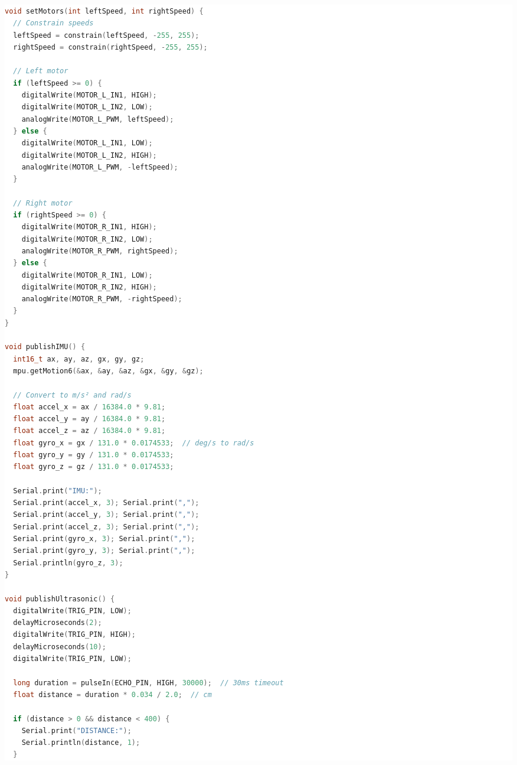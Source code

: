```cpp
void setMotors(int leftSpeed, int rightSpeed) {
  // Constrain speeds
  leftSpeed = constrain(leftSpeed, -255, 255);
  rightSpeed = constrain(rightSpeed, -255, 255);

  // Left motor
  if (leftSpeed >= 0) {
    digitalWrite(MOTOR_L_IN1, HIGH);
    digitalWrite(MOTOR_L_IN2, LOW);
    analogWrite(MOTOR_L_PWM, leftSpeed);
  } else {
    digitalWrite(MOTOR_L_IN1, LOW);
    digitalWrite(MOTOR_L_IN2, HIGH);
    analogWrite(MOTOR_L_PWM, -leftSpeed);
  }

  // Right motor
  if (rightSpeed >= 0) {
    digitalWrite(MOTOR_R_IN1, HIGH);
    digitalWrite(MOTOR_R_IN2, LOW);
    analogWrite(MOTOR_R_PWM, rightSpeed);
  } else {
    digitalWrite(MOTOR_R_IN1, LOW);
    digitalWrite(MOTOR_R_IN2, HIGH);
    analogWrite(MOTOR_R_PWM, -rightSpeed);
  }
}

void publishIMU() {
  int16_t ax, ay, az, gx, gy, gz;
  mpu.getMotion6(&ax, &ay, &az, &gx, &gy, &gz);

  // Convert to m/s² and rad/s
  float accel_x = ax / 16384.0 * 9.81;
  float accel_y = ay / 16384.0 * 9.81;
  float accel_z = az / 16384.0 * 9.81;
  float gyro_x = gx / 131.0 * 0.0174533;  // deg/s to rad/s
  float gyro_y = gy / 131.0 * 0.0174533;
  float gyro_z = gz / 131.0 * 0.0174533;

  Serial.print("IMU:");
  Serial.print(accel_x, 3); Serial.print(",");
  Serial.print(accel_y, 3); Serial.print(",");
  Serial.print(accel_z, 3); Serial.print(",");
  Serial.print(gyro_x, 3); Serial.print(",");
  Serial.print(gyro_y, 3); Serial.print(",");
  Serial.println(gyro_z, 3);
}

void publishUltrasonic() {
  digitalWrite(TRIG_PIN, LOW);
  delayMicroseconds(2);
  digitalWrite(TRIG_PIN, HIGH);
  delayMicroseconds(10);
  digitalWrite(TRIG_PIN, LOW);

  long duration = pulseIn(ECHO_PIN, HIGH, 30000);  // 30ms timeout
  float distance = duration * 0.034 / 2.0;  // cm

  if (distance > 0 && distance < 400) {
    Serial.print("DISTANCE:");
    Serial.println(distance, 1);
  }
```
